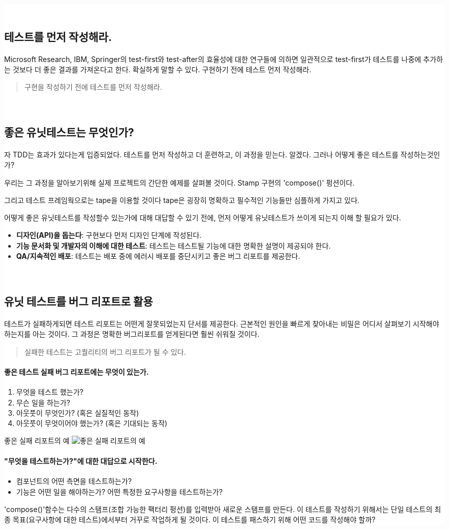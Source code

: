 <br>

## 테스트를 먼저 작성해라.

Microsoft Research, IBM, Springer의 test-first와 test-after의 효율성에 대한 연구들에 의하면
일관적으로 test-first가 테스트를 나중에 추가하는 것보다 더 좋은 결과를 가져온다고 한다.
확실하게 말할 수 있다. 구현하기 전에 
테스트 먼저 작성해라.

> 구현을 작성하기 전에 테스트를 먼저 작성해라.

<br>

## 좋은 유닛테스트는 무엇인가?

자 TDD는 효과가 있다는게 입증되었다. 테스트를 먼저 작성하고 더 훈련하고, 이 과정을 믿는다. 알겠다.
그러나 어떻게 좋은 테스트를 작성하는것인가?

우리는 그 과정을 알아보기위해 실제 프로젝트의 간단한 예제를 살펴볼 것이다.
Stamp 구현의 'compose()' 펑션이다.

그리고 테스트 프레임웍으로는 tape을 이용할 것이다 tape은 굉장히 명확하고 필수적인 기능들만 심플하게 가지고 있다.

어떻게 좋은 유닛테스트를 작성할수 있는가에 대해 대답할 수 있기 전에, 먼저 어떻게 유닛테스트가 쓰이게 되는지 이해 할 필요가 있다.

* **디자인(API)을 돕는다**: 구현보다 먼저 디자인 단계에 작성된다.
* **기능 문서화 및 개발자의 이해에 대한 테스트**: 테스트는 테스트될 기능에 대한 명확한 설명이 제공되야 한다.
* **QA/지속적인 배포**: 테스트는 배포 중에 에러시 배포를 중단시키고 좋은 버그 리포트를 제공한다.

<br>

## 유닛 테스트를 버그 리포트로 활용

테스트가 실패하게되면 테스트 리포트는 어떤게 잘못되었는지 단서를 제공한다. 근본적인 원인을 빠르게 찾아내는 비밀은
어디서 살펴보기 시작해야하는지를 아는 것이다. 그 과정은 명확한 버그리포트를 얻게된다면 훨씬 쉬워질 것이다.

> 실패한 테스트는 고퀄리티의 버그 리포트가 될 수 있다.

#### 좋은 테스트 실패 버그 리포트에는 무엇이 있는가.

1. 무엇을 테스트 했는가?
2. 무슨 일을 하는가?
3. 아웃풋이 무엇인가? (혹은 실질적인 동작)
4. 아웃풋이 무엇이어야 했는가? (혹은 기대되는 동작)

좋은 실패 리포트의 예
![좋은 실패 리포트의 예](https://cdn-images-1.medium.com/max/1400/1*jhYZ6dcMUKAhFyhsWJ6qGg.png)

#### "무엇을 테스트하는가?"에 대한 대답으로 시작한다.

* 컴포넌트의 어떤 측면을 테스트하는가?
* 기능은 어떤 일을 해야하는가? 어떤 특정한 요구사항을 테스트하는가?

'compose()'함수는 다수의 스탬프(조합 가능한 팩터리 펑션)를 입력받아 새로운 스탬프를 만든다.
이 테스트를 작성하기 위해서는 단일 테스트의 최종 목표(요구사항에 대한 테스트)에서부터 거꾸로 작업하게 될 것이다.
이 테스트를 패스하기 위해 어떤 코드를 작성해야 할까?
